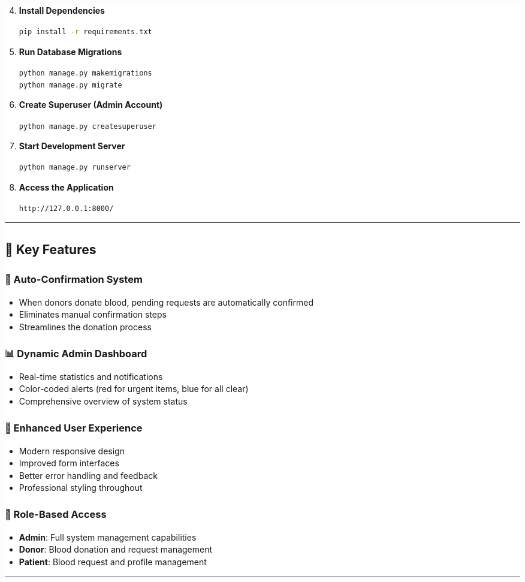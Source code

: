 4. **Install Dependencies**

   ```bash
   pip install -r requirements.txt
   ```

5. **Run Database Migrations**

   ```bash
   python manage.py makemigrations
   python manage.py migrate
   ```

6. **Create Superuser (Admin Account)**

   ```bash
   python manage.py createsuperuser
   ```

7. **Start Development Server**

   ```bash
   python manage.py runserver
   ```

8. **Access the Application**
   ```
   http://127.0.0.1:8000/
   ```

---

## 🎨 Key Features

### 🔄 Auto-Confirmation System

- When donors donate blood, pending requests are automatically confirmed
- Eliminates manual confirmation steps
- Streamlines the donation process

### 📊 Dynamic Admin Dashboard

- Real-time statistics and notifications
- Color-coded alerts (red for urgent items, blue for all clear)
- Comprehensive overview of system status

### 🎯 Enhanced User Experience

- Modern responsive design
- Improved form interfaces
- Better error handling and feedback
- Professional styling throughout

### 🔐 Role-Based Access

- **Admin**: Full system management capabilities
- **Donor**: Blood donation and request management
- **Patient**: Blood request and profile management

---